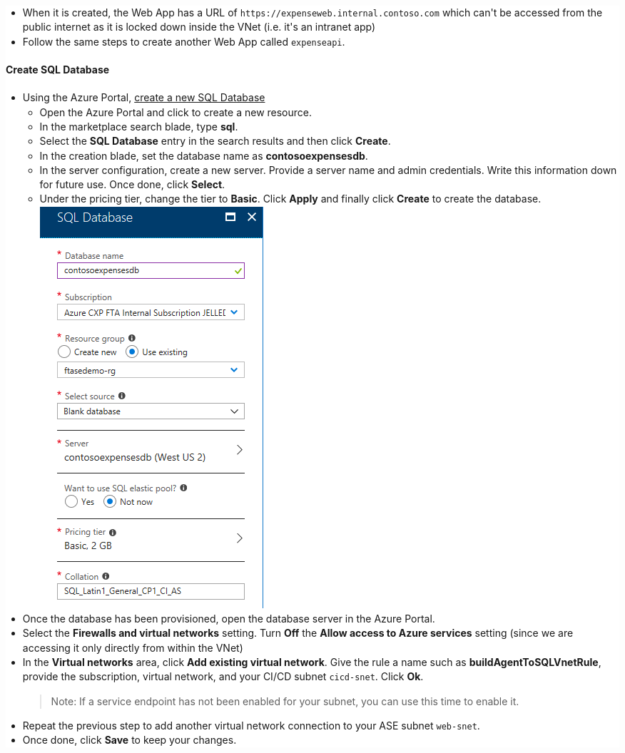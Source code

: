   * When it is created, the Web App has a URL of `https://expenseweb.internal.contoso.com` which can't be accessed from the public internet as it is locked down inside the VNet (i.e. it's an intranet app)
* Follow the same steps to create another Web App called `expenseapi`.

#### Create SQL Database

* Using the Azure Portal, [create a new SQL Database](https://docs.microsoft.com/en-us/azure/sql-database/sql-database-get-started-portal#create-a-sql-database)
  * Open the Azure Portal and click to create a new resource.
  * In the marketplace search blade, type **sql**.
  * Select the **SQL Database** entry in the search results and then click **Create**.
  * In the creation blade, set the database name as **contosoexpensesdb**.
  * In the server configuration, create a new server. Provide a server name and admin credentials. Write this information down for future use. Once done, click **Select**.
  * Under the pricing tier, change the tier to **Basic**. Click **Apply** and finally click **Create** to create the database.
  ![Create Web App](media/sql-create.png)
* Once the database has been provisioned, open the database server in the Azure Portal.
* Select the **Firewalls and virtual networks** setting. Turn **Off** the **Allow access to Azure services** setting (since we are accessing it only directly from within the VNet)
* In the **Virtual networks** area, click **Add existing virtual network**. Give the rule a name such as **buildAgentToSQLVnetRule**, provide the subscription, virtual network, and your CI/CD subnet `cicd-snet`. Click **Ok**.
    > Note: If a service endpoint has not been enabled for your subnet, you can use this time to enable it.
* Repeat the previous step to add another virtual network connection to your ASE subnet `web-snet`.
* Once done, click **Save** to keep your changes.
